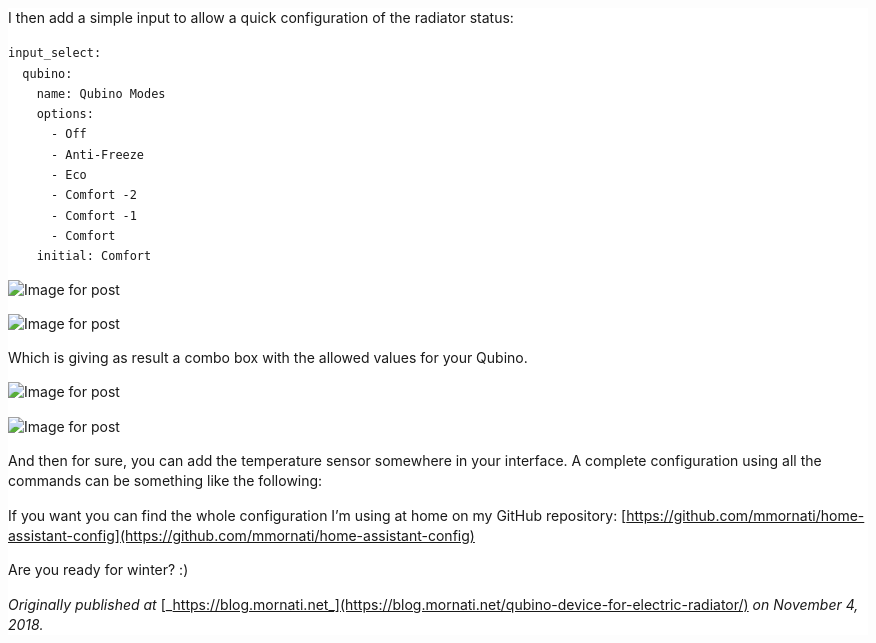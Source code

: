 
I then add a simple input to allow a quick configuration of the radiator status:


```
input_select: 
  qubino: 
    name: Qubino Modes 
    options: 
      - Off 
      - Anti-Freeze 
      - Eco 
      - Comfort -2 
      - Comfort -1 
      - Comfort
    initial: Comfort
```


![Image for post](https://miro.medium.com/max/60/0*LkwbPe4ik82Hluku.png?q=20)

<noscript><img alt="Image for post" class="t u v ha aj" src="https://miro.medium.com/max/1880/0*LkwbPe4ik82Hluku.png" width="940" height="384" srcSet="https://miro.medium.com/max/552/0*LkwbPe4ik82Hluku.png 276w, https://miro.medium.com/max/1104/0*LkwbPe4ik82Hluku.png 552w, https://miro.medium.com/max/1280/0*LkwbPe4ik82Hluku.png 640w, https://miro.medium.com/max/1400/0*LkwbPe4ik82Hluku.png 700w" sizes="700px"/></noscript>

Which is giving as result a combo box with the allowed values for your Qubino.

![Image for post](https://miro.medium.com/max/58/0*yFRDa8ppqqo0MbDM.png?q=20)

<noscript><img alt="Image for post" class="t u v ha aj" src="https://miro.medium.com/max/1980/0*yFRDa8ppqqo0MbDM.png" width="990" height="1022" srcSet="https://miro.medium.com/max/552/0*yFRDa8ppqqo0MbDM.png 276w, https://miro.medium.com/max/1104/0*yFRDa8ppqqo0MbDM.png 552w, https://miro.medium.com/max/1280/0*yFRDa8ppqqo0MbDM.png 640w, https://miro.medium.com/max/1400/0*yFRDa8ppqqo0MbDM.png 700w" sizes="700px"/></noscript>

And then for sure, you can add the temperature sensor somewhere in your interface. A complete configuration using all the commands can be something like the following:

If you want you can find the whole configuration I’m using at home on my GitHub repository: [https://github.com/mmornati/home-assistant-config](https://github.com/mmornati/home-assistant-config)

Are you ready for winter? :)



_Originally published at_ [_https://blog.mornati.net_](https://blog.mornati.net/qubino-device-for-electric-radiator/) _on November 4, 2018._